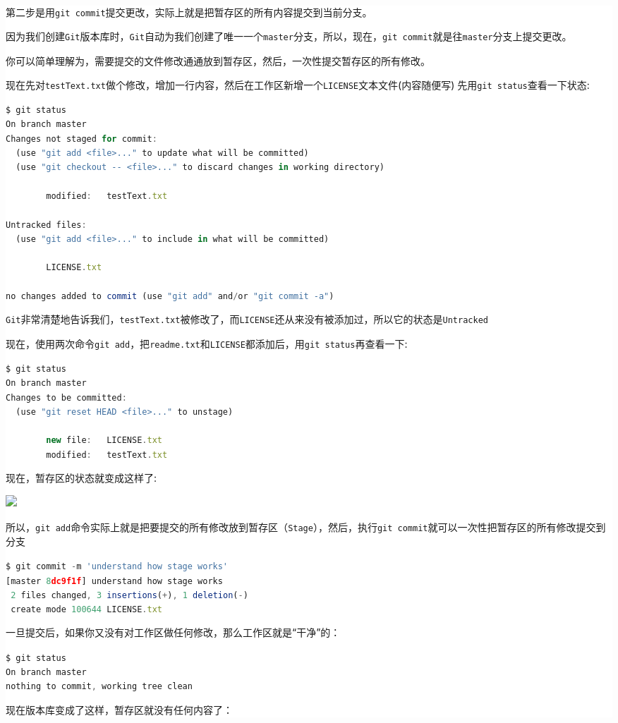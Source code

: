 第二步是用`git commit`提交更改，实际上就是把暂存区的所有内容提交到当前分支。

因为我们创建`Git`版本库时，`Git`自动为我们创建了唯一一个`master`分支，所以，现在，`git commit`就是往`master`分支上提交更改。

你可以简单理解为，需要提交的文件修改通通放到暂存区，然后，一次性提交暂存区的所有修改。

现在先对`testText.txt`做个修改，增加一行内容，然后在工作区新增一个`LICENSE`文本文件(内容随便写)
先用`git status`查看一下状态:
```js
$ git status
On branch master
Changes not staged for commit:
  (use "git add <file>..." to update what will be committed)
  (use "git checkout -- <file>..." to discard changes in working directory)

        modified:   testText.txt

Untracked files:
  (use "git add <file>..." to include in what will be committed)

        LICENSE.txt

no changes added to commit (use "git add" and/or "git commit -a")
```
`Git`非常清楚地告诉我们，`testText.txt`被修改了，而`LICENSE`还从来没有被添加过，所以它的状态是`Untracked`

现在，使用两次命令`git add`，把`readme.txt`和`LICENSE`都添加后，用`git status`再查看一下:
```js
$ git status
On branch master
Changes to be committed:
  (use "git reset HEAD <file>..." to unstage)

        new file:   LICENSE.txt
        modified:   testText.txt

```
现在，暂存区的状态就变成这样了:

![](http://i.imgur.com/UCyeRnm.jpg)

所以，`git add`命令实际上就是把要提交的所有修改放到暂存区（`Stage`），然后，执行`git commit`就可以一次性把暂存区的所有修改提交到分支
```js
$ git commit -m 'understand how stage works'
[master 8dc9f1f] understand how stage works
 2 files changed, 3 insertions(+), 1 deletion(-)
 create mode 100644 LICENSE.txt
```
一旦提交后，如果你又没有对工作区做任何修改，那么工作区就是“干净”的：
```js
$ git status
On branch master
nothing to commit, working tree clean
```
现在版本库变成了这样，暂存区就没有任何内容了：
